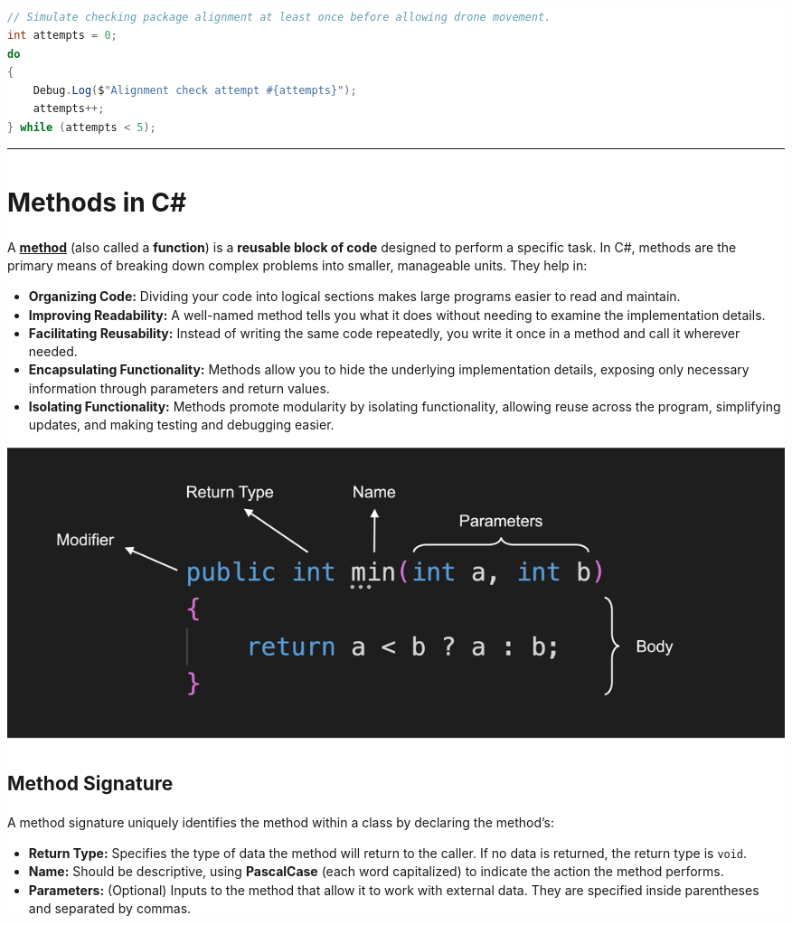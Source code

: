 ```csharp
// Simulate checking package alignment at least once before allowing drone movement.
int attempts = 0;
do
{
    Debug.Log($"Alignment check attempt #{attempts}");
    attempts++;
} while (attempts < 5);
```

---

# Methods in C#

A [**method**](https://learn.microsoft.com/en-us/dotnet/csharp/programming-guide/classes-and-structs/methods) (also called a **function**) is a **reusable block of code** designed to perform a specific task. In C#, methods are the primary means of breaking down complex problems into smaller, manageable units. They help in:
- **Organizing Code:** Dividing your code into logical sections makes large programs easier to read and maintain.
- **Improving Readability:** A well-named method tells you what it does without needing to examine the implementation details.
- **Facilitating Reusability:** Instead of writing the same code repeatedly, you write it once in a method and call it wherever needed.
- **Encapsulating Functionality:** Methods allow you to hide the underlying implementation details, exposing only necessary information through parameters and return values.
- **Isolating Functionality:** Methods promote modularity by isolating functionality, allowing reuse across the program, simplifying updates, and making testing and debugging easier.

![F04](/Figures/C2/F04.jpg)

## Method Signature

A method signature uniquely identifies the method within a class by declaring the method’s:
- **Return Type:** Specifies the type of data the method will return to the caller. If no data is returned, the return type is `void`.
- **Name:** Should be descriptive, using **PascalCase** (each word capitalized) to indicate the action the method performs.
- **Parameters:** (Optional) Inputs to the method that allow it to work with external data. They are specified inside parentheses and separated by commas.
